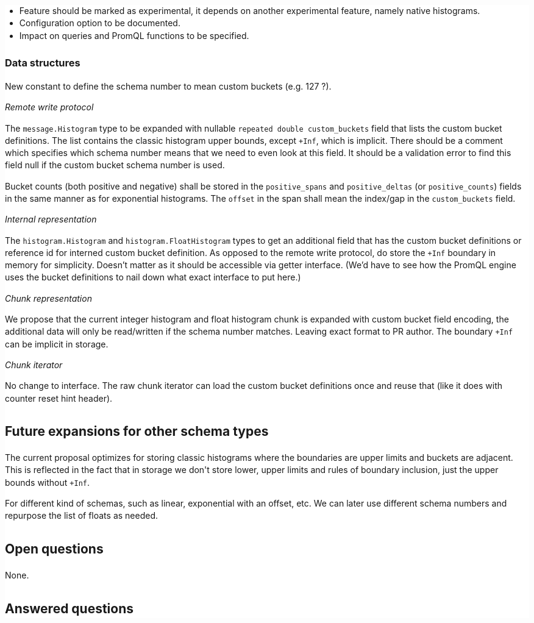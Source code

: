 * Feature should be marked as experimental, it depends on another experimental feature, namely native histograms.
* Configuration option to be documented.
* Impact on queries and PromQL functions to be specified.

### Data structures

New constant to define the schema number to mean custom buckets (e.g. 127 ?).

*Remote write protocol*

The `message.Histogram` type to be expanded with nullable `repeated double custom_buckets` field that lists the custom bucket definitions. The list contains the classic histogram upper bounds, except `+Inf`, which is implicit. There should be a comment which specifies which schema number means that we need to even look at this field. It should be a validation error to find this field null if the custom bucket schema number is used.

Bucket counts (both positive and negative) shall be stored in the `positive_spans` and `positive_deltas` (or `positive_counts`) fields in the same manner as for exponential histograms. The `offset` in the span shall mean the index/gap in the `custom_buckets` field.

*Internal representation*

The `histogram.Histogram` and `histogram.FloatHistogram` types to get an additional field that has the custom bucket definitions or reference id for interned custom bucket definition. As opposed to the remote write protocol, do store the `+Inf` boundary in memory for simplicity. Doesn’t matter as it should be accessible via getter interface. (We’d have to see how the PromQL engine uses the bucket definitions to nail down what exact interface to put here.)

*Chunk representation*

We propose that the current integer histogram and float histogram chunk is expanded with custom bucket field encoding, the additional data will only be read/written if the schema number matches. Leaving exact format to PR author. The boundary `+Inf` can be implicit in storage.

*Chunk iterator*

No change to interface. The raw chunk iterator can load the custom bucket definitions once and reuse that (like it does with counter reset hint header).

## Future expansions for other schema types

The current proposal optimizes for storing classic histograms where the boundaries are upper limits and buckets are adjacent. This is reflected in the fact that in storage we don't store lower, upper limits and rules of boundary inclusion, just the upper bounds without `+Inf`.

For different kind of schemas, such as linear, exponential with an offset, etc. We can later use different schema numbers and repurpose the list of floats as needed.

## Open questions

None.

## Answered questions
